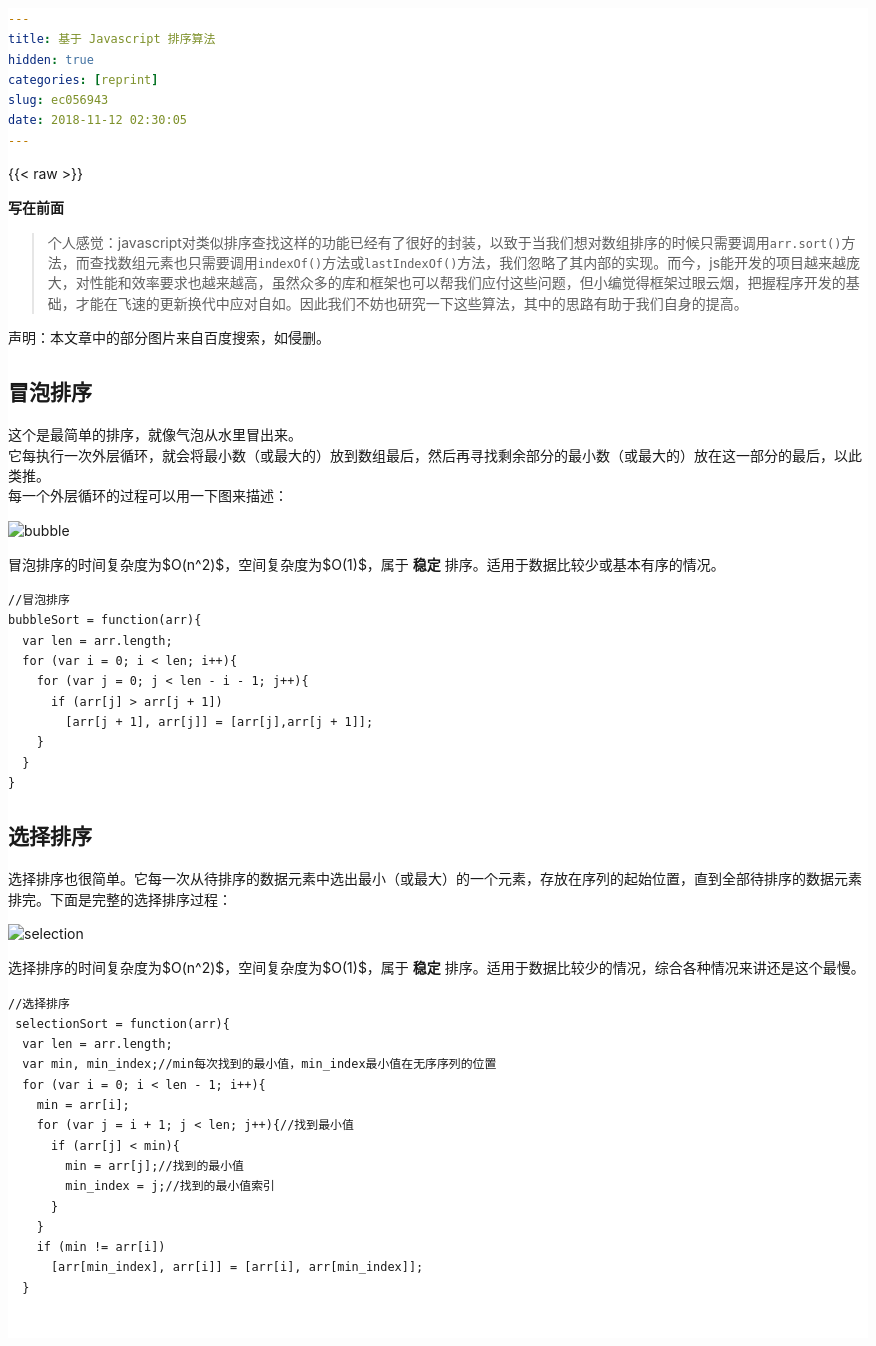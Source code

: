 ```yaml
---
title: 基于 Javascript 排序算法
hidden: true
categories: [reprint]
slug: ec056943
date: 2018-11-12 02:30:05
---
```


{{< raw >}}
<p><strong>&#x5199;&#x5728;&#x524D;&#x9762;</strong></p><blockquote>&#x4E2A;&#x4EBA;&#x611F;&#x89C9;&#xFF1A;javascript&#x5BF9;&#x7C7B;&#x4F3C;&#x6392;&#x5E8F;&#x67E5;&#x627E;&#x8FD9;&#x6837;&#x7684;&#x529F;&#x80FD;&#x5DF2;&#x7ECF;&#x6709;&#x4E86;&#x5F88;&#x597D;&#x7684;&#x5C01;&#x88C5;&#xFF0C;&#x4EE5;&#x81F4;&#x4E8E;&#x5F53;&#x6211;&#x4EEC;&#x60F3;&#x5BF9;&#x6570;&#x7EC4;&#x6392;&#x5E8F;&#x7684;&#x65F6;&#x5019;&#x53EA;&#x9700;&#x8981;&#x8C03;&#x7528;<code>arr.sort()</code>&#x65B9;&#x6CD5;&#xFF0C;&#x800C;&#x67E5;&#x627E;&#x6570;&#x7EC4;&#x5143;&#x7D20;&#x4E5F;&#x53EA;&#x9700;&#x8981;&#x8C03;&#x7528;<code>indexOf()</code>&#x65B9;&#x6CD5;&#x6216;<code>lastIndexOf()</code>&#x65B9;&#x6CD5;&#xFF0C;&#x6211;&#x4EEC;&#x5FFD;&#x7565;&#x4E86;&#x5176;&#x5185;&#x90E8;&#x7684;&#x5B9E;&#x73B0;&#x3002;&#x800C;&#x4ECA;&#xFF0C;js&#x80FD;&#x5F00;&#x53D1;&#x7684;&#x9879;&#x76EE;&#x8D8A;&#x6765;&#x8D8A;&#x5E9E;&#x5927;&#xFF0C;&#x5BF9;&#x6027;&#x80FD;&#x548C;&#x6548;&#x7387;&#x8981;&#x6C42;&#x4E5F;&#x8D8A;&#x6765;&#x8D8A;&#x9AD8;&#xFF0C;&#x867D;&#x7136;&#x4F17;&#x591A;&#x7684;&#x5E93;&#x548C;&#x6846;&#x67B6;&#x4E5F;&#x53EF;&#x4EE5;&#x5E2E;&#x6211;&#x4EEC;&#x5E94;&#x4ED8;&#x8FD9;&#x4E9B;&#x95EE;&#x9898;&#xFF0C;&#x4F46;&#x5C0F;&#x7F16;&#x89C9;&#x5F97;&#x6846;&#x67B6;&#x8FC7;&#x773C;&#x4E91;&#x70DF;&#xFF0C;&#x628A;&#x63E1;&#x7A0B;&#x5E8F;&#x5F00;&#x53D1;&#x7684;&#x57FA;&#x7840;&#xFF0C;&#x624D;&#x80FD;&#x5728;&#x98DE;&#x901F;&#x7684;&#x66F4;&#x65B0;&#x6362;&#x4EE3;&#x4E2D;&#x5E94;&#x5BF9;&#x81EA;&#x5982;&#x3002;&#x56E0;&#x6B64;&#x6211;&#x4EEC;&#x4E0D;&#x59A8;&#x4E5F;&#x7814;&#x7A76;&#x4E00;&#x4E0B;&#x8FD9;&#x4E9B;&#x7B97;&#x6CD5;&#xFF0C;&#x5176;&#x4E2D;&#x7684;&#x601D;&#x8DEF;&#x6709;&#x52A9;&#x4E8E;&#x6211;&#x4EEC;&#x81EA;&#x8EAB;&#x7684;&#x63D0;&#x9AD8;&#x3002;</blockquote><p>&#x58F0;&#x660E;&#xFF1A;&#x672C;&#x6587;&#x7AE0;&#x4E2D;&#x7684;&#x90E8;&#x5206;&#x56FE;&#x7247;&#x6765;&#x81EA;&#x767E;&#x5EA6;&#x641C;&#x7D22;&#xFF0C;&#x5982;&#x4FB5;&#x5220;&#x3002;</p><h2>&#x5192;&#x6CE1;&#x6392;&#x5E8F;</h2><p>&#x8FD9;&#x4E2A;&#x662F;&#x6700;&#x7B80;&#x5355;&#x7684;&#x6392;&#x5E8F;&#xFF0C;&#x5C31;&#x50CF;&#x6C14;&#x6CE1;&#x4ECE;&#x6C34;&#x91CC;&#x5192;&#x51FA;&#x6765;&#x3002;<br>&#x5B83;&#x6BCF;&#x6267;&#x884C;&#x4E00;&#x6B21;&#x5916;&#x5C42;&#x5FAA;&#x73AF;&#xFF0C;&#x5C31;&#x4F1A;&#x5C06;&#x6700;&#x5C0F;&#x6570;&#xFF08;&#x6216;&#x6700;&#x5927;&#x7684;&#xFF09;&#x653E;&#x5230;&#x6570;&#x7EC4;&#x6700;&#x540E;&#xFF0C;&#x7136;&#x540E;&#x518D;&#x5BFB;&#x627E;&#x5269;&#x4F59;&#x90E8;&#x5206;&#x7684;&#x6700;&#x5C0F;&#x6570;&#xFF08;&#x6216;&#x6700;&#x5927;&#x7684;&#xFF09;&#x653E;&#x5728;&#x8FD9;&#x4E00;&#x90E8;&#x5206;&#x7684;&#x6700;&#x540E;&#xFF0C;&#x4EE5;&#x6B64;&#x7C7B;&#x63A8;&#x3002;<br>&#x6BCF;&#x4E00;&#x4E2A;&#x5916;&#x5C42;&#x5FAA;&#x73AF;&#x7684;&#x8FC7;&#x7A0B;&#x53EF;&#x4EE5;&#x7528;&#x4E00;&#x4E0B;&#x56FE;&#x6765;&#x63CF;&#x8FF0;&#xFF1A;</p><p><span class="img-wrap"><img data-src="/img/remote/1460000016286792?w=572&amp;h=357" src="https://static.alili.tech/img/remote/1460000016286792?w=572&amp;h=357" alt="bubble" title="bubble"></span></p><p>&#x5192;&#x6CE1;&#x6392;&#x5E8F;&#x7684;&#x65F6;&#x95F4;&#x590D;&#x6742;&#x5EA6;&#x4E3A;$O(n^2)$&#xFF0C;&#x7A7A;&#x95F4;&#x590D;&#x6742;&#x5EA6;&#x4E3A;$O(1)$&#xFF0C;&#x5C5E;&#x4E8E; <strong>&#x7A33;&#x5B9A;</strong> &#x6392;&#x5E8F;&#x3002;&#x9002;&#x7528;&#x4E8E;&#x6570;&#x636E;&#x6BD4;&#x8F83;&#x5C11;&#x6216;&#x57FA;&#x672C;&#x6709;&#x5E8F;&#x7684;&#x60C5;&#x51B5;&#x3002;</p><pre><code class="javascript">//&#x5192;&#x6CE1;&#x6392;&#x5E8F;
bubbleSort = function(arr){
  var len = arr.length;
  for (var i = 0; i &lt; len; i++){
    for (var j = 0; j &lt; len - i - 1; j++){
      if (arr[j] &gt; arr[j + 1])
        [arr[j + 1], arr[j]] = [arr[j],arr[j + 1]];
    }
  }
}</code></pre><h2>&#x9009;&#x62E9;&#x6392;&#x5E8F;</h2><p>&#x9009;&#x62E9;&#x6392;&#x5E8F;&#x4E5F;&#x5F88;&#x7B80;&#x5355;&#x3002;&#x5B83;&#x6BCF;&#x4E00;&#x6B21;&#x4ECE;&#x5F85;&#x6392;&#x5E8F;&#x7684;&#x6570;&#x636E;&#x5143;&#x7D20;&#x4E2D;&#x9009;&#x51FA;&#x6700;&#x5C0F;&#xFF08;&#x6216;&#x6700;&#x5927;&#xFF09;&#x7684;&#x4E00;&#x4E2A;&#x5143;&#x7D20;&#xFF0C;&#x5B58;&#x653E;&#x5728;&#x5E8F;&#x5217;&#x7684;&#x8D77;&#x59CB;&#x4F4D;&#x7F6E;&#xFF0C;&#x76F4;&#x5230;&#x5168;&#x90E8;&#x5F85;&#x6392;&#x5E8F;&#x7684;&#x6570;&#x636E;&#x5143;&#x7D20;&#x6392;&#x5B8C;&#x3002;&#x4E0B;&#x9762;&#x662F;&#x5B8C;&#x6574;&#x7684;&#x9009;&#x62E9;&#x6392;&#x5E8F;&#x8FC7;&#x7A0B;&#xFF1A;</p><p><span class="img-wrap"><img data-src="/img/remote/1460000016286793?w=1140&amp;h=534" src="https://static.alili.tech/img/remote/1460000016286793?w=1140&amp;h=534" alt="selection" title="selection"></span></p><p>&#x9009;&#x62E9;&#x6392;&#x5E8F;&#x7684;&#x65F6;&#x95F4;&#x590D;&#x6742;&#x5EA6;&#x4E3A;$O(n^2)$&#xFF0C;&#x7A7A;&#x95F4;&#x590D;&#x6742;&#x5EA6;&#x4E3A;$O(1)$&#xFF0C;&#x5C5E;&#x4E8E; <strong>&#x7A33;&#x5B9A;</strong> &#x6392;&#x5E8F;&#x3002;&#x9002;&#x7528;&#x4E8E;&#x6570;&#x636E;&#x6BD4;&#x8F83;&#x5C11;&#x7684;&#x60C5;&#x51B5;&#xFF0C;&#x7EFC;&#x5408;&#x5404;&#x79CD;&#x60C5;&#x51B5;&#x6765;&#x8BB2;&#x8FD8;&#x662F;&#x8FD9;&#x4E2A;&#x6700;&#x6162;&#x3002;</p><pre><code class="javascript">//&#x9009;&#x62E9;&#x6392;&#x5E8F;
 selectionSort = function(arr){
  var len = arr.length;
  var min, min_index;//min&#x6BCF;&#x6B21;&#x627E;&#x5230;&#x7684;&#x6700;&#x5C0F;&#x503C;&#xFF0C;min_index&#x6700;&#x5C0F;&#x503C;&#x5728;&#x65E0;&#x5E8F;&#x5E8F;&#x5217;&#x7684;&#x4F4D;&#x7F6E;
  for (var i = 0; i &lt; len - 1; i++){
    min = arr[i];
    for (var j = i + 1; j &lt; len; j++){//&#x627E;&#x5230;&#x6700;&#x5C0F;&#x503C;
      if (arr[j] &lt; min){
        min = arr[j];//&#x627E;&#x5230;&#x7684;&#x6700;&#x5C0F;&#x503C;
        min_index = j;//&#x627E;&#x5230;&#x7684;&#x6700;&#x5C0F;&#x503C;&#x7D22;&#x5F15;
      }
    }
    if (min != arr[i])
      [arr[min_index], arr[i]] = [arr[i], arr[min_index]];
  }